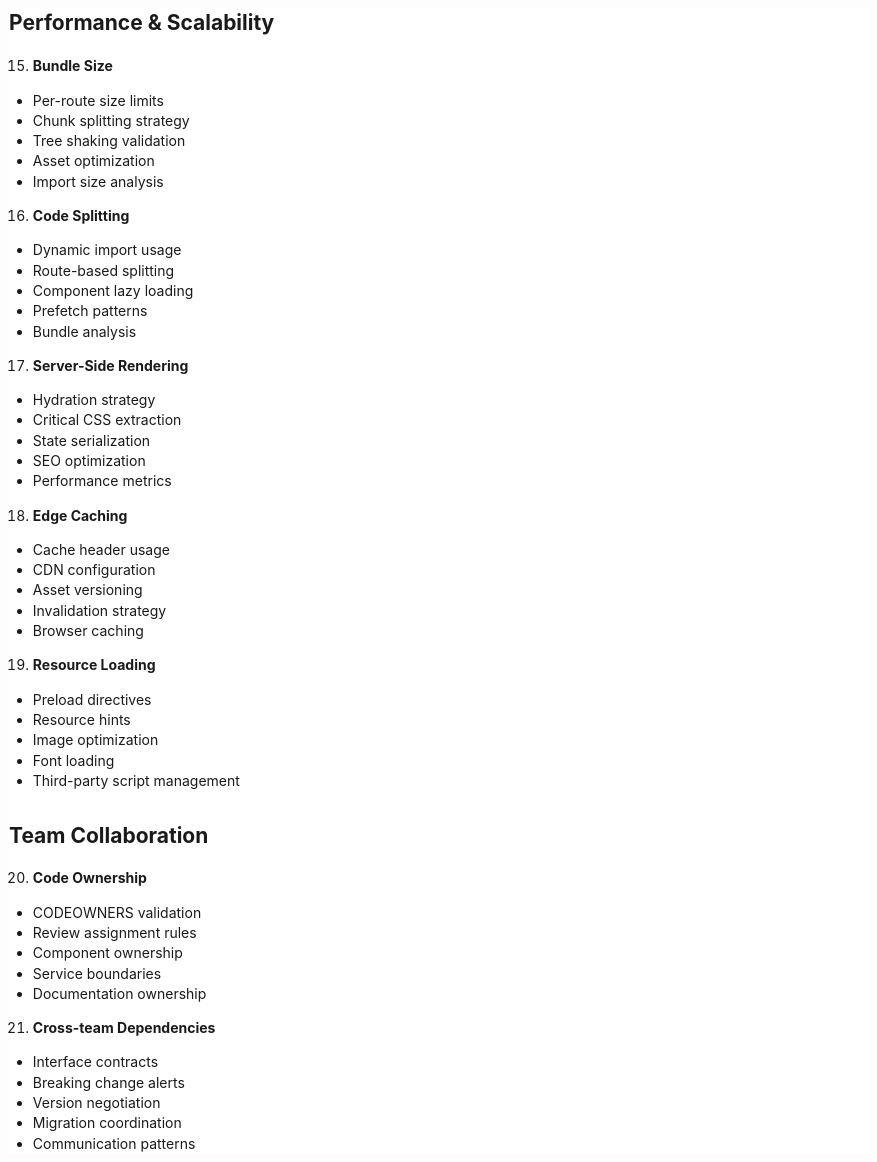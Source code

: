 ## Performance & Scalability

15. **Bundle Size**
- Per-route size limits
- Chunk splitting strategy
- Tree shaking validation
- Asset optimization
- Import size analysis

16. **Code Splitting**
- Dynamic import usage
- Route-based splitting
- Component lazy loading
- Prefetch patterns
- Bundle analysis

17. **Server-Side Rendering**
- Hydration strategy
- Critical CSS extraction
- State serialization
- SEO optimization
- Performance metrics

18. **Edge Caching**
- Cache header usage
- CDN configuration
- Asset versioning
- Invalidation strategy
- Browser caching

19. **Resource Loading**
- Preload directives
- Resource hints
- Image optimization
- Font loading
- Third-party script management

## Team Collaboration

20. **Code Ownership**
- CODEOWNERS validation
- Review assignment rules
- Component ownership
- Service boundaries
- Documentation ownership

21. **Cross-team Dependencies**
- Interface contracts
- Breaking change alerts
- Version negotiation
- Migration coordination
- Communication patterns
